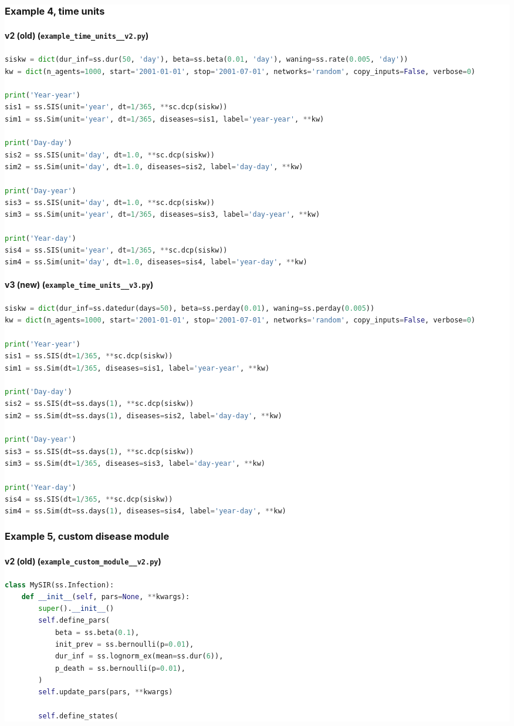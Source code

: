 ### Example 4, time units

#### v2 (old) (`example_time_units__v2.py`)
```py
siskw = dict(dur_inf=ss.dur(50, 'day'), beta=ss.beta(0.01, 'day'), waning=ss.rate(0.005, 'day'))
kw = dict(n_agents=1000, start='2001-01-01', stop='2001-07-01', networks='random', copy_inputs=False, verbose=0)

print('Year-year')
sis1 = ss.SIS(unit='year', dt=1/365, **sc.dcp(siskw))
sim1 = ss.Sim(unit='year', dt=1/365, diseases=sis1, label='year-year', **kw)

print('Day-day')
sis2 = ss.SIS(unit='day', dt=1.0, **sc.dcp(siskw))
sim2 = ss.Sim(unit='day', dt=1.0, diseases=sis2, label='day-day', **kw)

print('Day-year')
sis3 = ss.SIS(unit='day', dt=1.0, **sc.dcp(siskw))
sim3 = ss.Sim(unit='year', dt=1/365, diseases=sis3, label='day-year', **kw)

print('Year-day')
sis4 = ss.SIS(unit='year', dt=1/365, **sc.dcp(siskw))
sim4 = ss.Sim(unit='day', dt=1.0, diseases=sis4, label='year-day', **kw)
```

#### v3 (new) (`example_time_units__v3.py`)
```py
siskw = dict(dur_inf=ss.datedur(days=50), beta=ss.perday(0.01), waning=ss.perday(0.005))
kw = dict(n_agents=1000, start='2001-01-01', stop='2001-07-01', networks='random', copy_inputs=False, verbose=0)

print('Year-year')
sis1 = ss.SIS(dt=1/365, **sc.dcp(siskw))
sim1 = ss.Sim(dt=1/365, diseases=sis1, label='year-year', **kw)

print('Day-day')
sis2 = ss.SIS(dt=ss.days(1), **sc.dcp(siskw))
sim2 = ss.Sim(dt=ss.days(1), diseases=sis2, label='day-day', **kw)

print('Day-year')
sis3 = ss.SIS(dt=ss.days(1), **sc.dcp(siskw))
sim3 = ss.Sim(dt=1/365, diseases=sis3, label='day-year', **kw)

print('Year-day')
sis4 = ss.SIS(dt=1/365, **sc.dcp(siskw))
sim4 = ss.Sim(dt=ss.days(1), diseases=sis4, label='year-day', **kw)
```

### Example 5, custom disease module

#### v2 (old) (`example_custom_module__v2.py`)
```py
class MySIR(ss.Infection):
    def __init__(self, pars=None, **kwargs):
        super().__init__()
        self.define_pars(
            beta = ss.beta(0.1),
            init_prev = ss.bernoulli(p=0.01),
            dur_inf = ss.lognorm_ex(mean=ss.dur(6)),
            p_death = ss.bernoulli(p=0.01),
        )
        self.update_pars(pars, **kwargs)

        self.define_states(
```